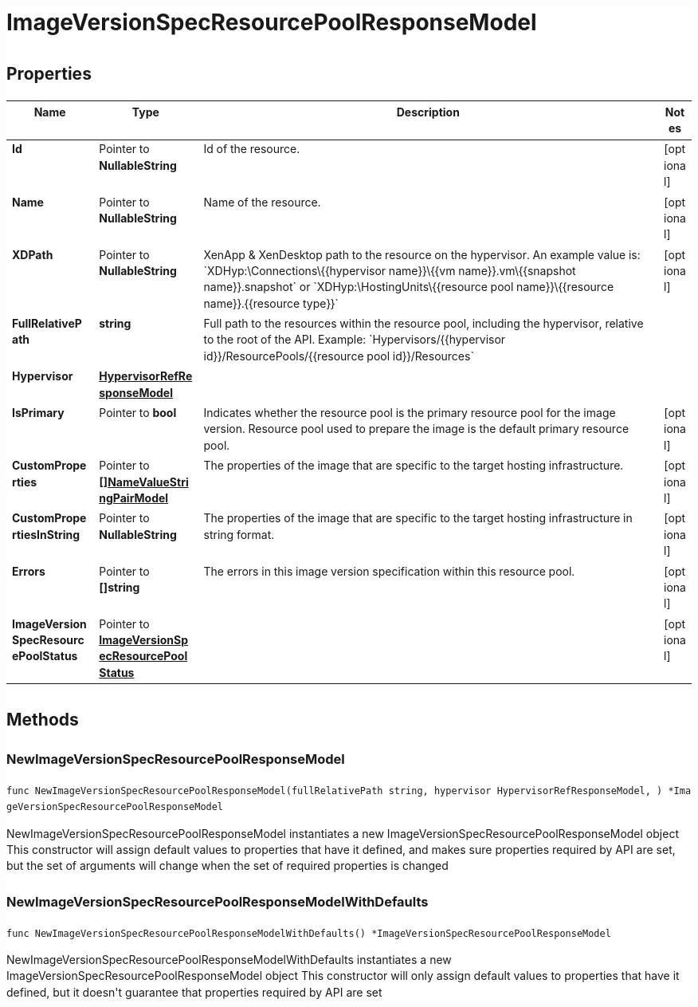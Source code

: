 # ImageVersionSpecResourcePoolResponseModel

## Properties

Name | Type | Description | Notes
------------ | ------------- | ------------- | -------------
**Id** | Pointer to **NullableString** | Id of the resource. | [optional] 
**Name** | Pointer to **NullableString** | Name of the resource. | [optional] 
**XDPath** | Pointer to **NullableString** | XenApp &amp; XenDesktop path to the resource on the hypervisor.  An example value is: &#x60;XDHyp:\\Connections\\{{hypervisor name}}\\{{vm name}}.vm\\{{snapshot name}}.snapshot&#x60; or &#x60;XDHyp:\\HostingUnits\\{{resource pool name}}\\{{resource name}}.{{resource type}}&#x60; | [optional] 
**FullRelativePath** | **string** | Full path to the resources within the resource pool, including the hypervisor, relative to the root of the API. Example: &#x60;Hypervisors/{{hypervisor id}}/ResourcePools/{{resource pool id}}/Resources&#x60; | 
**Hypervisor** | [**HypervisorRefResponseModel**](HypervisorRefResponseModel.md) |  | 
**IsPrimary** | Pointer to **bool** | Indicates whether the resource pool is the primary resource pool for the image version. Resource pool used to prepare the image is the default primary resource pool. | [optional] 
**CustomProperties** | Pointer to [**[]NameValueStringPairModel**](NameValueStringPairModel.md) | The properties of the image that are specific to the target hosting infrastructure. | [optional] 
**CustomPropertiesInString** | Pointer to **NullableString** | The properties of the image that are specific to the target hosting infrastructure in string format. | [optional] 
**Errors** | Pointer to **[]string** | The errors in this image version specification within this resource pool. | [optional] 
**ImageVersionSpecResourcePoolStatus** | Pointer to [**ImageVersionSpecResourcePoolStatus**](ImageVersionSpecResourcePoolStatus.md) |  | [optional] 

## Methods

### NewImageVersionSpecResourcePoolResponseModel

`func NewImageVersionSpecResourcePoolResponseModel(fullRelativePath string, hypervisor HypervisorRefResponseModel, ) *ImageVersionSpecResourcePoolResponseModel`

NewImageVersionSpecResourcePoolResponseModel instantiates a new ImageVersionSpecResourcePoolResponseModel object
This constructor will assign default values to properties that have it defined,
and makes sure properties required by API are set, but the set of arguments
will change when the set of required properties is changed

### NewImageVersionSpecResourcePoolResponseModelWithDefaults

`func NewImageVersionSpecResourcePoolResponseModelWithDefaults() *ImageVersionSpecResourcePoolResponseModel`

NewImageVersionSpecResourcePoolResponseModelWithDefaults instantiates a new ImageVersionSpecResourcePoolResponseModel object
This constructor will only assign default values to properties that have it defined,
but it doesn't guarantee that properties required by API are set
